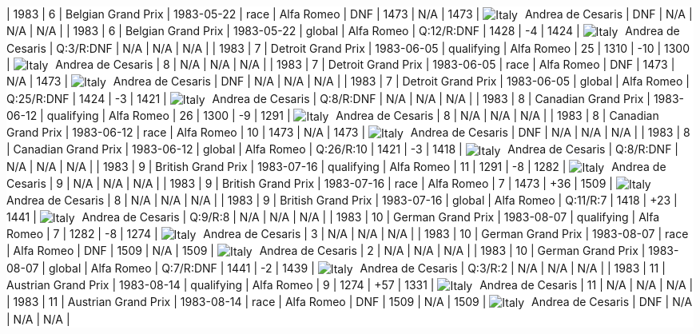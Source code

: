 | 1983 | 6 | Belgian Grand Prix | 1983-05-22 | race | Alfa Romeo | DNF | 1473 | N/A | 1473 | <img src="https://upload.wikimedia.org/wikipedia/commons/0/03/Flag_of_Italy.svg" alt="Italy" width="20" height="auto" style="vertical-align: middle; margin-right: 5px;" onerror="this.outerHTML='🇮🇹'; this.style.marginRight='5px';"/> Andrea de Cesaris | DNF | N/A | N/A | N/A |
| 1983 | 6 | Belgian Grand Prix | 1983-05-22 | global | Alfa Romeo | Q:12/R:DNF | 1428 | -4 | 1424 | <img src="https://upload.wikimedia.org/wikipedia/commons/0/03/Flag_of_Italy.svg" alt="Italy" width="20" height="auto" style="vertical-align: middle; margin-right: 5px;" onerror="this.outerHTML='🇮🇹'; this.style.marginRight='5px';"/> Andrea de Cesaris | Q:3/R:DNF | N/A | N/A | N/A |
| 1983 | 7 | Detroit Grand Prix | 1983-06-05 | qualifying | Alfa Romeo | 25 | 1310 | -10 | 1300 | <img src="https://upload.wikimedia.org/wikipedia/commons/0/03/Flag_of_Italy.svg" alt="Italy" width="20" height="auto" style="vertical-align: middle; margin-right: 5px;" onerror="this.outerHTML='🇮🇹'; this.style.marginRight='5px';"/> Andrea de Cesaris | 8 | N/A | N/A | N/A |
| 1983 | 7 | Detroit Grand Prix | 1983-06-05 | race | Alfa Romeo | DNF | 1473 | N/A | 1473 | <img src="https://upload.wikimedia.org/wikipedia/commons/0/03/Flag_of_Italy.svg" alt="Italy" width="20" height="auto" style="vertical-align: middle; margin-right: 5px;" onerror="this.outerHTML='🇮🇹'; this.style.marginRight='5px';"/> Andrea de Cesaris | DNF | N/A | N/A | N/A |
| 1983 | 7 | Detroit Grand Prix | 1983-06-05 | global | Alfa Romeo | Q:25/R:DNF | 1424 | -3 | 1421 | <img src="https://upload.wikimedia.org/wikipedia/commons/0/03/Flag_of_Italy.svg" alt="Italy" width="20" height="auto" style="vertical-align: middle; margin-right: 5px;" onerror="this.outerHTML='🇮🇹'; this.style.marginRight='5px';"/> Andrea de Cesaris | Q:8/R:DNF | N/A | N/A | N/A |
| 1983 | 8 | Canadian Grand Prix | 1983-06-12 | qualifying | Alfa Romeo | 26 | 1300 | -9 | 1291 | <img src="https://upload.wikimedia.org/wikipedia/commons/0/03/Flag_of_Italy.svg" alt="Italy" width="20" height="auto" style="vertical-align: middle; margin-right: 5px;" onerror="this.outerHTML='🇮🇹'; this.style.marginRight='5px';"/> Andrea de Cesaris | 8 | N/A | N/A | N/A |
| 1983 | 8 | Canadian Grand Prix | 1983-06-12 | race | Alfa Romeo | 10 | 1473 | N/A | 1473 | <img src="https://upload.wikimedia.org/wikipedia/commons/0/03/Flag_of_Italy.svg" alt="Italy" width="20" height="auto" style="vertical-align: middle; margin-right: 5px;" onerror="this.outerHTML='🇮🇹'; this.style.marginRight='5px';"/> Andrea de Cesaris | DNF | N/A | N/A | N/A |
| 1983 | 8 | Canadian Grand Prix | 1983-06-12 | global | Alfa Romeo | Q:26/R:10 | 1421 | -3 | 1418 | <img src="https://upload.wikimedia.org/wikipedia/commons/0/03/Flag_of_Italy.svg" alt="Italy" width="20" height="auto" style="vertical-align: middle; margin-right: 5px;" onerror="this.outerHTML='🇮🇹'; this.style.marginRight='5px';"/> Andrea de Cesaris | Q:8/R:DNF | N/A | N/A | N/A |
| 1983 | 9 | British Grand Prix | 1983-07-16 | qualifying | Alfa Romeo | 11 | 1291 | -8 | 1282 | <img src="https://upload.wikimedia.org/wikipedia/commons/0/03/Flag_of_Italy.svg" alt="Italy" width="20" height="auto" style="vertical-align: middle; margin-right: 5px;" onerror="this.outerHTML='🇮🇹'; this.style.marginRight='5px';"/> Andrea de Cesaris | 9 | N/A | N/A | N/A |
| 1983 | 9 | British Grand Prix | 1983-07-16 | race | Alfa Romeo | 7 | 1473 | +36 | 1509 | <img src="https://upload.wikimedia.org/wikipedia/commons/0/03/Flag_of_Italy.svg" alt="Italy" width="20" height="auto" style="vertical-align: middle; margin-right: 5px;" onerror="this.outerHTML='🇮🇹'; this.style.marginRight='5px';"/> Andrea de Cesaris | 8 | N/A | N/A | N/A |
| 1983 | 9 | British Grand Prix | 1983-07-16 | global | Alfa Romeo | Q:11/R:7 | 1418 | +23 | 1441 | <img src="https://upload.wikimedia.org/wikipedia/commons/0/03/Flag_of_Italy.svg" alt="Italy" width="20" height="auto" style="vertical-align: middle; margin-right: 5px;" onerror="this.outerHTML='🇮🇹'; this.style.marginRight='5px';"/> Andrea de Cesaris | Q:9/R:8 | N/A | N/A | N/A |
| 1983 | 10 | German Grand Prix | 1983-08-07 | qualifying | Alfa Romeo | 7 | 1282 | -8 | 1274 | <img src="https://upload.wikimedia.org/wikipedia/commons/0/03/Flag_of_Italy.svg" alt="Italy" width="20" height="auto" style="vertical-align: middle; margin-right: 5px;" onerror="this.outerHTML='🇮🇹'; this.style.marginRight='5px';"/> Andrea de Cesaris | 3 | N/A | N/A | N/A |
| 1983 | 10 | German Grand Prix | 1983-08-07 | race | Alfa Romeo | DNF | 1509 | N/A | 1509 | <img src="https://upload.wikimedia.org/wikipedia/commons/0/03/Flag_of_Italy.svg" alt="Italy" width="20" height="auto" style="vertical-align: middle; margin-right: 5px;" onerror="this.outerHTML='🇮🇹'; this.style.marginRight='5px';"/> Andrea de Cesaris | 2 | N/A | N/A | N/A |
| 1983 | 10 | German Grand Prix | 1983-08-07 | global | Alfa Romeo | Q:7/R:DNF | 1441 | -2 | 1439 | <img src="https://upload.wikimedia.org/wikipedia/commons/0/03/Flag_of_Italy.svg" alt="Italy" width="20" height="auto" style="vertical-align: middle; margin-right: 5px;" onerror="this.outerHTML='🇮🇹'; this.style.marginRight='5px';"/> Andrea de Cesaris | Q:3/R:2 | N/A | N/A | N/A |
| 1983 | 11 | Austrian Grand Prix | 1983-08-14 | qualifying | Alfa Romeo | 9 | 1274 | +57 | 1331 | <img src="https://upload.wikimedia.org/wikipedia/commons/0/03/Flag_of_Italy.svg" alt="Italy" width="20" height="auto" style="vertical-align: middle; margin-right: 5px;" onerror="this.outerHTML='🇮🇹'; this.style.marginRight='5px';"/> Andrea de Cesaris | 11 | N/A | N/A | N/A |
| 1983 | 11 | Austrian Grand Prix | 1983-08-14 | race | Alfa Romeo | DNF | 1509 | N/A | 1509 | <img src="https://upload.wikimedia.org/wikipedia/commons/0/03/Flag_of_Italy.svg" alt="Italy" width="20" height="auto" style="vertical-align: middle; margin-right: 5px;" onerror="this.outerHTML='🇮🇹'; this.style.marginRight='5px';"/> Andrea de Cesaris | DNF | N/A | N/A | N/A |